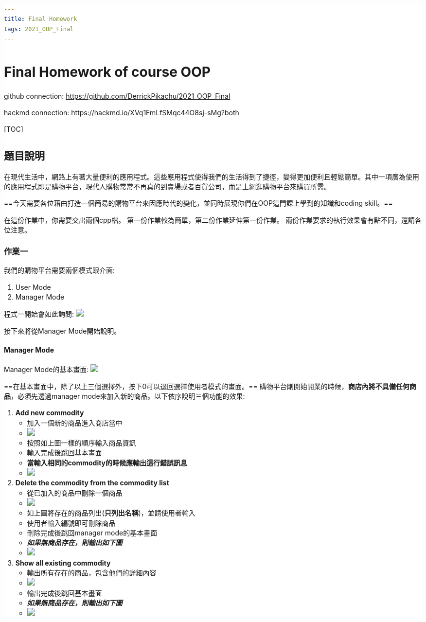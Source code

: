 ```yaml
---
title: Final Homework
tags: 2021_OOP_Final
---
```


# Final Homework of course OOP

github connection: https://github.com/DerrickPikachu/2021_OOP_Final

hackmd connection: https://hackmd.io/XVq1FmLfSMqc44O8sj-sMg?both

[TOC]

## 題目說明

在現代生活中，網路上有著大量便利的應用程式。這些應用程式使得我們的生活得到了捷徑，變得更加便利且輕鬆簡單。其中一項廣為使用的應用程式即是購物平台，現代人購物常常不再真的到賣場或者百貨公司，而是上網逛購物平台來購買所需。

==今天需要各位藉由打造一個簡易的購物平台來因應時代的變化，並同時展現你們在OOP這門課上學到的知識和coding skill。==

在這份作業中，你需要交出兩個cpp檔。
第一份作業較為簡單，第二份作業延伸第一份作業。
兩份作業要求的執行效果會有點不同，還請各位注意。

### 作業一

我們的購物平台需要兩個模式跟介面:
1. User Mode
2. Manager Mode

程式一開始會如此詢問:
![](https://i.imgur.com/EpMPUuq.png)


接下來將從Manager Mode開始說明。

#### Manager Mode

Manager Mode的基本畫面:
![](https://i.imgur.com/aP331kN.png)

==在基本畫面中，除了以上三個選擇外，按下0可以退回選擇使用者模式的畫面。==
購物平台剛開始開業的時候，**商店內將不具備任何商品**，必須先透過manager mode來加入新的商品。以下依序說明三個功能的效果:
1. **Add new commodity**
    - 加入一個新的商品進入商店當中
    - ![](https://i.imgur.com/S8e0GNC.png)
    - 按照如上圖一樣的順序輸入商品資訊
    - 輸入完成後跳回基本畫面
    - **當輸入相同的commodity的時候應輸出這行錯誤訊息**
    - ![](https://i.imgur.com/IWAcbIH.png)
2. **Delete the commodity from the commodity list**
    - 從已加入的商品中刪除一個商品
    - ![](https://i.imgur.com/J8QlW2B.png)
    - 如上圖將存在的商品列出(**只列出名稱**)，並請使用者輸入
    - 使用者輸入編號即可刪除商品
    - 刪除完成後跳回manager mode的基本畫面
    - ***如果無商品存在，則輸出如下圖***
    - ![](https://i.imgur.com/WhiOGZk.png)
3. **Show all existing commodity**
    - 輸出所有存在的商品，包含他們的詳細內容
    - ![](https://i.imgur.com/aAz6mzU.png)
    - 輸出完成後跳回基本畫面
    - ***如果無商品存在，則輸出如下圖***
    - ![](https://i.imgur.com/WhiOGZk.png)